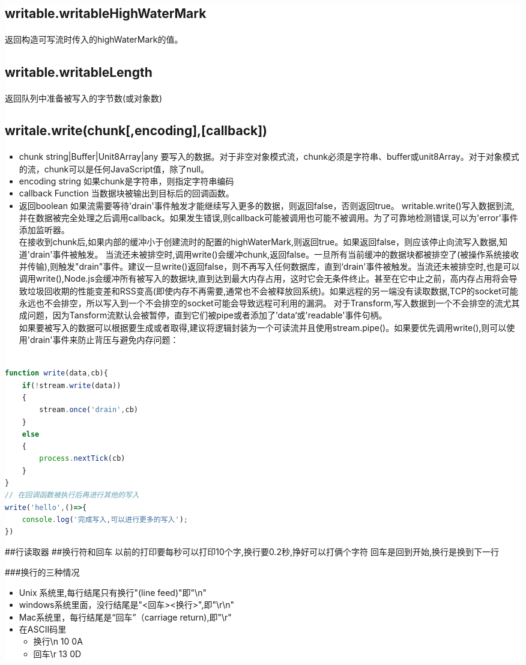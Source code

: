 
## writable.writableHighWaterMark
返回构造可写流时传入的highWaterMark的值。

## writable.writableLength

返回队列中准备被写入的字节数(或对象数)

## writale.write(chunk[,encoding],[callback])
- chunk string\|Buffer\|Unit8Array\|any 要写入的数据。对于非空对象模式流，chunk必须是字符串、buffer或unit8Array。对于对象模式的流，chunk可以是任何JavaScript值，除了null。
- encoding string 如果chunk是字符串，则指定字符串编码
- callback Function 当数据块被输出到目标后的回调函数。
- 返回boolean 如果流需要等待'drain'事件触发才能继续写入更多的数据，则返回false，否则返回true。
writable.write()写入数据到流,并在数据被完全处理之后调用callback。如果发生错误,则callback可能被调用也可能不被调用。为了可靠地检测错误,可以为'error'事件添加监听器。<br>在接收到chunk后,如果内部的缓冲小于创建流时的配置的highWaterMark,则返回true。如果返回false，则应该停止向流写入数据,知道'drain'事件被触发。
当流还未被排空时,调用write()会缓冲chunk,返回false。一旦所有当前缓冲的数据块都被排空了(被操作系统接收并传输),则触发"drain"事件。建议一旦write()返回false，则不再写入任何数据库，直到‘drain'事件被触发。当流还未被排空时,也是可以调用write(),Node.js会缓冲所有被写入的数据块,直到达到最大内存占用，这时它会无条件终止。甚至在它中止之前，高内存占用将会导致垃圾回收期的性能变差和RSS变高(即使内存不再需要,通常也不会被释放回系统)。如果远程的另一端没有读取数据,TCP的socket可能永远也不会排空，所以写入到一个不会排空的socket可能会导致远程可利用的漏洞。
对于Transform,写入数据到一个不会排空的流尤其成问题，因为Tansform流默认会被暂停，直到它们被pipe或者添加了’data‘或'readable'事件句柄。<br>
如果要被写入的数据可以根据要生成或者取得,建议将逻辑封装为一个可读流并且使用stream.pipe()。如果要优先调用write(),则可以使用'drain'事件来防止背压与避免内存问题：
```js

function write(data,cb){
	if(!stream.write(data))
	{
		stream.once('drain',cb)
	}
	else
	{
		process.nextTick(cb)
	}
}
// 在回调函数被执行后再进行其他的写入
write('hello',()=>{
	console.log('完成写入,可以进行更多的写入');
})
```
##行读取器 
##换行符和回车
以前的打印要每秒可以打印10个字,换行要0.2秒,挣好可以打俩个字符
回车是回到开始,换行是换到下一行

###换行的三种情况
- Unix 系统里,每行结尾只有换行"(line feed)"即"\n"
- windows系统里面，没行结尾是"<回车><换行>",即"\r\n"
- Mac系统里，每行结尾是“回车”（carriage return),即"\r"
- 在ASCII码里
  - 换行\n 10 0A
  - 回车\r 13 0D